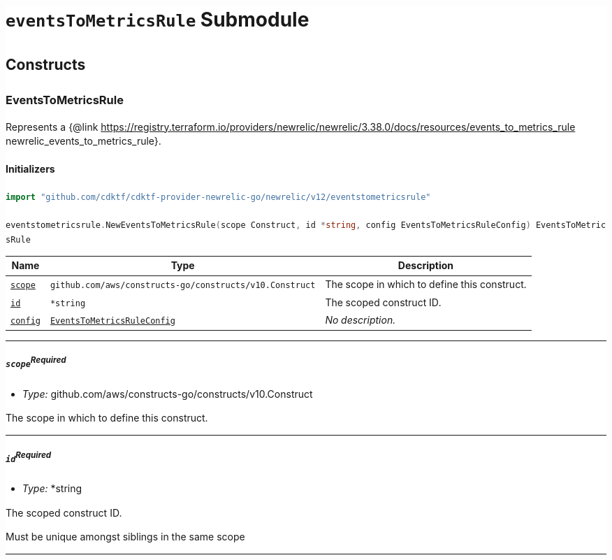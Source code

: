 # `eventsToMetricsRule` Submodule <a name="`eventsToMetricsRule` Submodule" id="@cdktf/provider-newrelic.eventsToMetricsRule"></a>

## Constructs <a name="Constructs" id="Constructs"></a>

### EventsToMetricsRule <a name="EventsToMetricsRule" id="@cdktf/provider-newrelic.eventsToMetricsRule.EventsToMetricsRule"></a>

Represents a {@link https://registry.terraform.io/providers/newrelic/newrelic/3.38.0/docs/resources/events_to_metrics_rule newrelic_events_to_metrics_rule}.

#### Initializers <a name="Initializers" id="@cdktf/provider-newrelic.eventsToMetricsRule.EventsToMetricsRule.Initializer"></a>

```go
import "github.com/cdktf/cdktf-provider-newrelic-go/newrelic/v12/eventstometricsrule"

eventstometricsrule.NewEventsToMetricsRule(scope Construct, id *string, config EventsToMetricsRuleConfig) EventsToMetricsRule
```

| **Name** | **Type** | **Description** |
| --- | --- | --- |
| <code><a href="#@cdktf/provider-newrelic.eventsToMetricsRule.EventsToMetricsRule.Initializer.parameter.scope">scope</a></code> | <code>github.com/aws/constructs-go/constructs/v10.Construct</code> | The scope in which to define this construct. |
| <code><a href="#@cdktf/provider-newrelic.eventsToMetricsRule.EventsToMetricsRule.Initializer.parameter.id">id</a></code> | <code>*string</code> | The scoped construct ID. |
| <code><a href="#@cdktf/provider-newrelic.eventsToMetricsRule.EventsToMetricsRule.Initializer.parameter.config">config</a></code> | <code><a href="#@cdktf/provider-newrelic.eventsToMetricsRule.EventsToMetricsRuleConfig">EventsToMetricsRuleConfig</a></code> | *No description.* |

---

##### `scope`<sup>Required</sup> <a name="scope" id="@cdktf/provider-newrelic.eventsToMetricsRule.EventsToMetricsRule.Initializer.parameter.scope"></a>

- *Type:* github.com/aws/constructs-go/constructs/v10.Construct

The scope in which to define this construct.

---

##### `id`<sup>Required</sup> <a name="id" id="@cdktf/provider-newrelic.eventsToMetricsRule.EventsToMetricsRule.Initializer.parameter.id"></a>

- *Type:* *string

The scoped construct ID.

Must be unique amongst siblings in the same scope

---